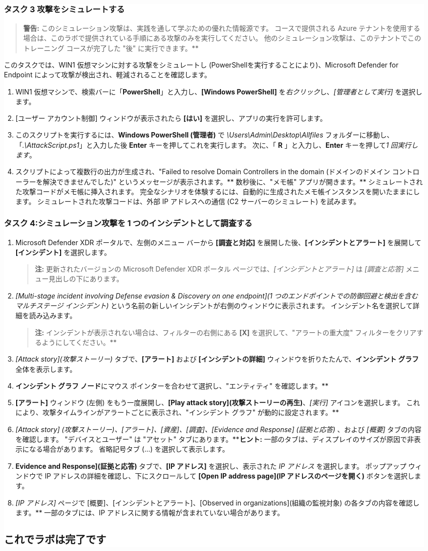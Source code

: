 ### タスク 3 攻撃をシミュレートする

>**警告:** このシミュレーション攻撃は、実践を通して学ぶための優れた情報源です。 コースで提供される Azure テナントを使用する場合は、このラボで提供されている手順にある攻撃のみを実行してください。  他のシミュレーション攻撃は、このテナントでこのトレーニング コースが完了した "後" に実行できます。**

このタスクでは、WIN1 仮想マシンに対する攻撃をシミュレートし (PowerShellを実行することにより)、Microsoft Defender for Endpoint によって攻撃が検出され、軽減されることを確認します。

1. WIN1 仮想マシンで、検索バーに「**PowerShell**」と入力し、**[Windows PowerShell]** を*右クリック*し、*[管理者として実行]* を選択します。

1. [ユーザー アカウント制御] ウィンドウが表示されたら **[はい]** を選択し、アプリの実行を許可します。

1. このスクリプトを実行するには、**Windows PowerShell (管理者)** で *\Users\Admin\Desktop\Allfiles* フォルダーに移動し、「*.\AttackScript.ps1*」と入力した後 **Enter** キーを押してこれを実行します。 次に、「 **R** 」と入力し、**Enter** キーを押して*1 回実行します*。

1. スクリプトによって複数行の出力が生成され、"Failed to resolve Domain Controllers in the domain (ドメインのドメイン コントローラーを解決できませんでした)" というメッセージが表示されます。** 数秒後に、"メモ帳" アプリが開きます。** シミュレートされた攻撃コードがメモ帳に挿入されます。 完全なシナリオを体験するには、自動的に生成されたメモ帳インスタンスを開いたままにします。 シミュレートされた攻撃コードは、外部 IP アドレスへの通信 (C2 サーバーのシミュレート) を試みます。

### タスク 4:シミュレーション攻撃を 1 つのインシデントとして調査する

1. Microsoft Defender XDR ポータルで、左側のメニュー バーから **[調査と対応]** を展開した後、**[インシデントとアラート]** を展開して **[インシデント]** を選択します。

    >**注:**  更新されたバージョンの Microsoft Defender XDR ポータル ページでは、*[インシデントとアラート]* は *[調査と応答]* メニュー見出しの下にあります。

1. *[Multi-stage incident involving Defense evasion & Discovery on one endpoint]\(1 つのエンドポイントでの防御回避と検出を含むマルチステージ インシデント\)* という名前の新しいインシデントが右側のウィンドウに表示されます。 インシデント名を選択して詳細を読み込みます。

    >**注:**  インシデントが表示されない場合は、フィルターの右側にある **[X]** を選択して、"アラートの重大度" フィルターをクリアするようにしてください。**

1. *[Attack story]\(攻撃ストーリー\)* タブで、**[アラート]** および **[インシデントの詳細]** ウィンドウを折りたたんで、**インシデント グラフ**全体を表示します。

1. **インシデント グラフ ノード**にマウス ポインターを合わせて選択し、"エンティティ" を確認します。**

1. **[アラート]** ウィンドウ (左側) をもう一度展開し、**[Play attack story]\(攻撃ストーリーの再生\)**、*[実行]* アイコンを選択します。 これにより、攻撃タイムラインがアラートごとに表示され、"インシデント グラフ" が動的に設定されます。**

1. *[Attack story] (攻撃ストーリー)、[アラート]、[資産]、[調査]、[Evidence and Response] (証拠と応答)* 、および *[概要]* タブの内容を確認します。 "デバイスとユーザー" は "アセット" タブにあります。****ヒント:** 一部のタブは、ディスプレイのサイズが原因で非表示になる場合があります。 省略記号タブ (...) を選択して表示します。

1. **Evidence and Response]\(証拠と応答\)** タブで、**[IP アドレス]** を選択し、表示された *IP アドレス* を選択します。 ポップアップ ウィンドウで IP アドレスの詳細を確認し、下にスクロールして **[Open IP address page]\(IP アドレスのページを開く\)** ボタンを選択します。

1. *[IP アドレス]* ページで [概要]、[インシデントとアラート]、[Observed in organizations]\(組織の監視対象\) の各タブの内容を確認します。** 一部のタブには、IP アドレスに関する情報が含まれていない場合があります。

## これでラボは完了です
